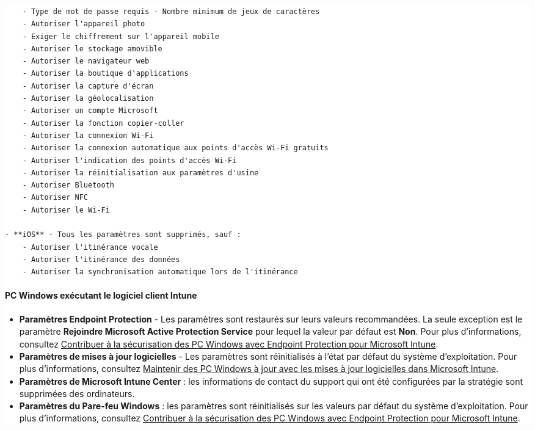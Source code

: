         - Type de mot de passe requis - Nombre minimum de jeux de caractères
        - Autoriser l'appareil photo
        - Exiger le chiffrement sur l'appareil mobile
        - Autoriser le stockage amovible
        - Autoriser le navigateur web
        - Autoriser la boutique d'applications
        - Autoriser la capture d'écran
        - Autoriser la géolocalisation
        - Autoriser un compte Microsoft
        - Autoriser la fonction copier-coller
        - Autoriser la connexion Wi-Fi
        - Autoriser la connexion automatique aux points d'accès Wi-Fi gratuits
        - Autoriser l'indication des points d'accès Wi-Fi
        - Autoriser la réinitialisation aux paramètres d'usine
        - Autoriser Bluetooth
        - Autoriser NFC
        - Autoriser le Wi-Fi
    
    - **iOS** - Tous les paramètres sont supprimés, sauf :
        - Autoriser l'itinérance vocale
        - Autoriser l'itinérance des données
        - Autoriser la synchronisation automatique lors de l'itinérance

#### PC Windows exécutant le logiciel client Intune

- **Paramètres Endpoint Protection** - Les paramètres sont restaurés sur leurs valeurs recommandées. La seule exception est le paramètre **Rejoindre Microsoft Active Protection Service** pour lequel la valeur par défaut est **Non**. Pour plus d’informations, consultez [Contribuer à la sécurisation des PC Windows avec Endpoint Protection pour Microsoft Intune](help-secure-windows-pcs-with-endpoint-protection-for-microsoft-intune.md).
- **Paramètres de mises à jour logicielles** - Les paramètres sont réinitialisés à l’état par défaut du système d’exploitation. Pour plus d’informations, consultez [Maintenir des PC Windows à jour avec les mises à jour logicielles dans Microsoft Intune](keep-windows-pcs-up-to-date-with-software-updates-in-microsoft-intune.md).
- **Paramètres de Microsoft Intune Center** : les informations de contact du support qui ont été configurées par la stratégie sont supprimées des ordinateurs.
- **Paramètres du Pare-feu Windows** : les paramètres sont réinitialisés sur les valeurs par défaut du système d’exploitation. Pour plus d’informations, consultez [Contribuer à la sécurisation des PC Windows avec Endpoint Protection pour Microsoft Intune](help-secure-windows-pcs-with-endpoint-protection-for-microsoft-intune.md).








